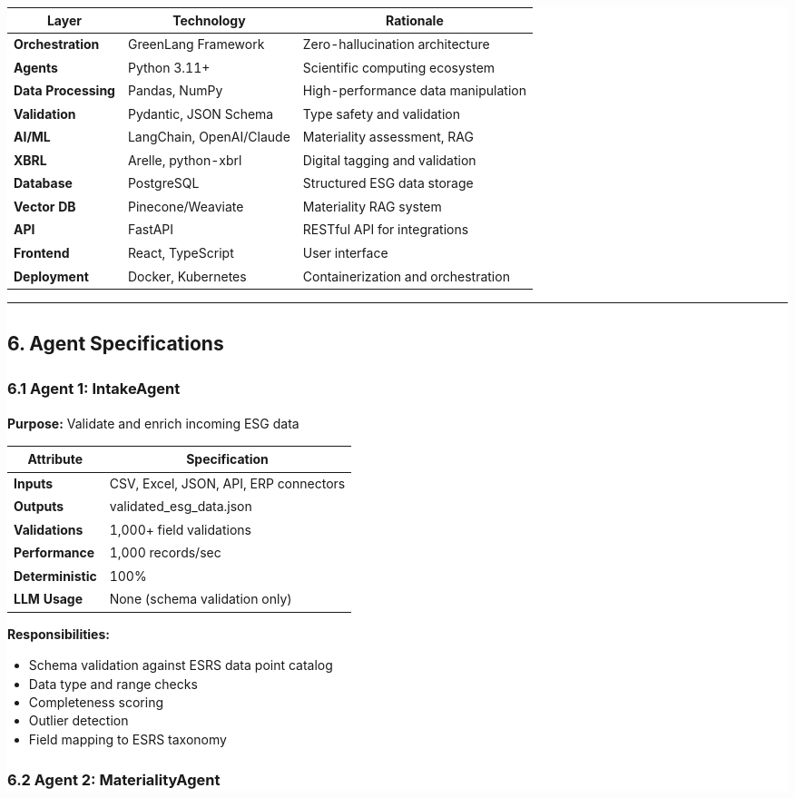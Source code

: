 | Layer | Technology | Rationale |
|-------|-----------|-----------|
| **Orchestration** | GreenLang Framework | Zero-hallucination architecture |
| **Agents** | Python 3.11+ | Scientific computing ecosystem |
| **Data Processing** | Pandas, NumPy | High-performance data manipulation |
| **Validation** | Pydantic, JSON Schema | Type safety and validation |
| **AI/ML** | LangChain, OpenAI/Claude | Materiality assessment, RAG |
| **XBRL** | Arelle, python-xbrl | Digital tagging and validation |
| **Database** | PostgreSQL | Structured ESG data storage |
| **Vector DB** | Pinecone/Weaviate | Materiality RAG system |
| **API** | FastAPI | RESTful API for integrations |
| **Frontend** | React, TypeScript | User interface |
| **Deployment** | Docker, Kubernetes | Containerization and orchestration |

---

## 6. Agent Specifications

### 6.1 Agent 1: IntakeAgent

**Purpose:** Validate and enrich incoming ESG data

| Attribute | Specification |
|-----------|---------------|
| **Inputs** | CSV, Excel, JSON, API, ERP connectors |
| **Outputs** | validated_esg_data.json |
| **Validations** | 1,000+ field validations |
| **Performance** | 1,000 records/sec |
| **Deterministic** | 100% |
| **LLM Usage** | None (schema validation only) |

**Responsibilities:**
- Schema validation against ESRS data point catalog
- Data type and range checks
- Completeness scoring
- Outlier detection
- Field mapping to ESRS taxonomy

### 6.2 Agent 2: MaterialityAgent
